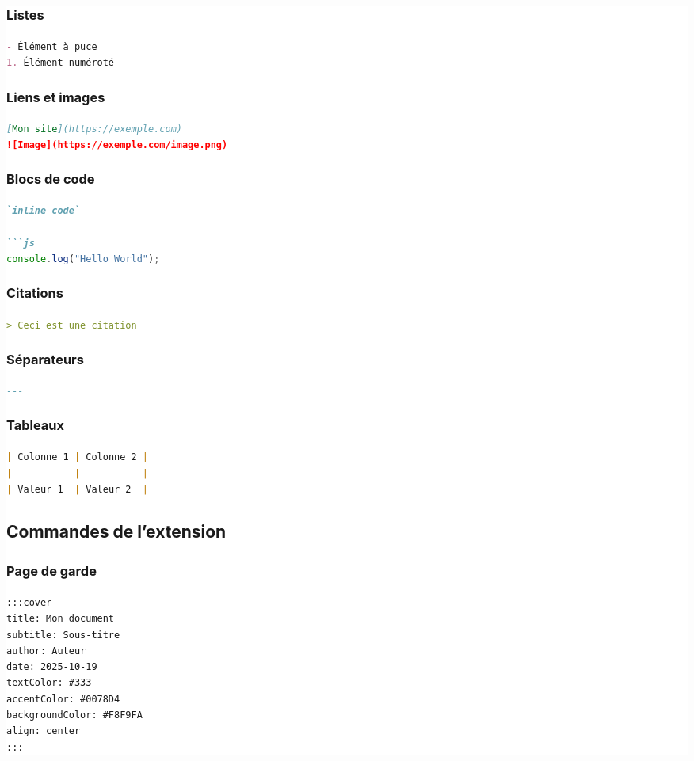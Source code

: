 ### Listes

```md
- Élément à puce
1. Élément numéroté
```

### Liens et images
```md
[Mon site](https://exemple.com)
![Image](https://exemple.com/image.png)
```

### Blocs de code
```md
`inline code`

```js
console.log("Hello World");
```

### Citations 
```md
> Ceci est une citation
```

### Séparateurs
```md
---
```

### Tableaux
```md
| Colonne 1 | Colonne 2 |
| --------- | --------- |
| Valeur 1  | Valeur 2  |
```

## Commandes de l’extension
### Page de garde
```md
:::cover
title: Mon document
subtitle: Sous-titre
author: Auteur
date: 2025-10-19
textColor: #333
accentColor: #0078D4
backgroundColor: #F8F9FA
align: center
:::
```
